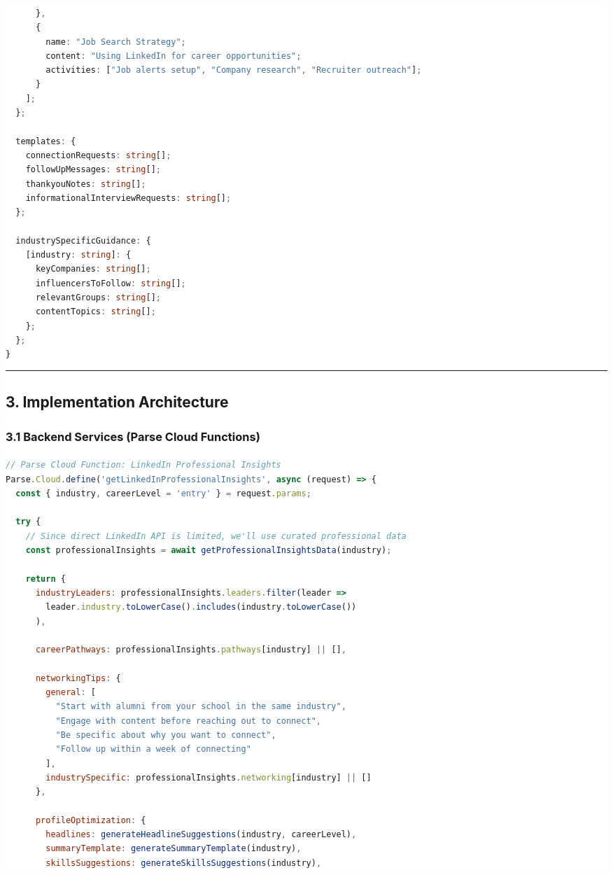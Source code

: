 ```typescript
      },
      {
        name: "Job Search Strategy";
        content: "Using LinkedIn for career opportunities";
        activities: ["Job alerts setup", "Company research", "Recruiter outreach"];
      }
    ];
  };
  
  templates: {
    connectionRequests: string[];
    followUpMessages: string[];
    thankyouNotes: string[];
    informationalInterviewRequests: string[];
  };
  
  industrySpecificGuidance: {
    [industry: string]: {
      keyCompanies: string[];
      influencersToFollow: string[];
      relevantGroups: string[];
      contentTopics: string[];
    };
  };
}
```

---

## 3. Implementation Architecture

### 3.1 Backend Services (Parse Cloud Functions)

```javascript
// Parse Cloud Function: LinkedIn Professional Insights
Parse.Cloud.define('getLinkedInProfessionalInsights', async (request) => {
  const { industry, careerLevel = 'entry' } = request.params;
  
  try {
    // Since direct LinkedIn API is limited, we'll use curated professional data
    const professionalInsights = await getProfessionalInsightsData(industry);
    
    return {
      industryLeaders: professionalInsights.leaders.filter(leader => 
        leader.industry.toLowerCase().includes(industry.toLowerCase())
      ),
      
      careerPathways: professionalInsights.pathways[industry] || [],
      
      networkingTips: {
        general: [
          "Start with alumni from your school in the same industry",
          "Engage with content before reaching out to connect",
          "Be specific about why you want to connect",
          "Follow up within a week of connecting"
        ],
        industrySpecific: professionalInsights.networking[industry] || []
      },
      
      profileOptimization: {
        headlines: generateHeadlineSuggestions(industry, careerLevel),
        summaryTemplate: generateSummaryTemplate(industry),
        skillsSuggestions: generateSkillsSuggestions(industry),
```